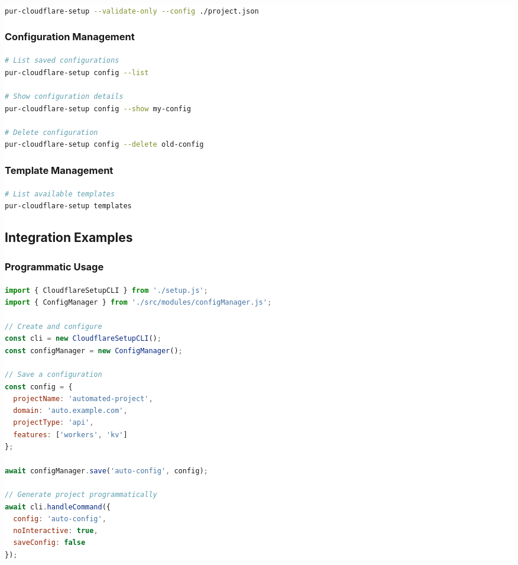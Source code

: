 ```bash
pur-cloudflare-setup --validate-only --config ./project.json
```

### Configuration Management

```bash
# List saved configurations
pur-cloudflare-setup config --list

# Show configuration details
pur-cloudflare-setup config --show my-config

# Delete configuration
pur-cloudflare-setup config --delete old-config
```

### Template Management

```bash
# List available templates
pur-cloudflare-setup templates
```

## Integration Examples

### Programmatic Usage

```javascript
import { CloudflareSetupCLI } from './setup.js';
import { ConfigManager } from './src/modules/configManager.js';

// Create and configure
const cli = new CloudflareSetupCLI();
const configManager = new ConfigManager();

// Save a configuration
const config = {
  projectName: 'automated-project',
  domain: 'auto.example.com',
  projectType: 'api',
  features: ['workers', 'kv']
};

await configManager.save('auto-config', config);

// Generate project programmatically
await cli.handleCommand({
  config: 'auto-config',
  noInteractive: true,
  saveConfig: false
});
```
